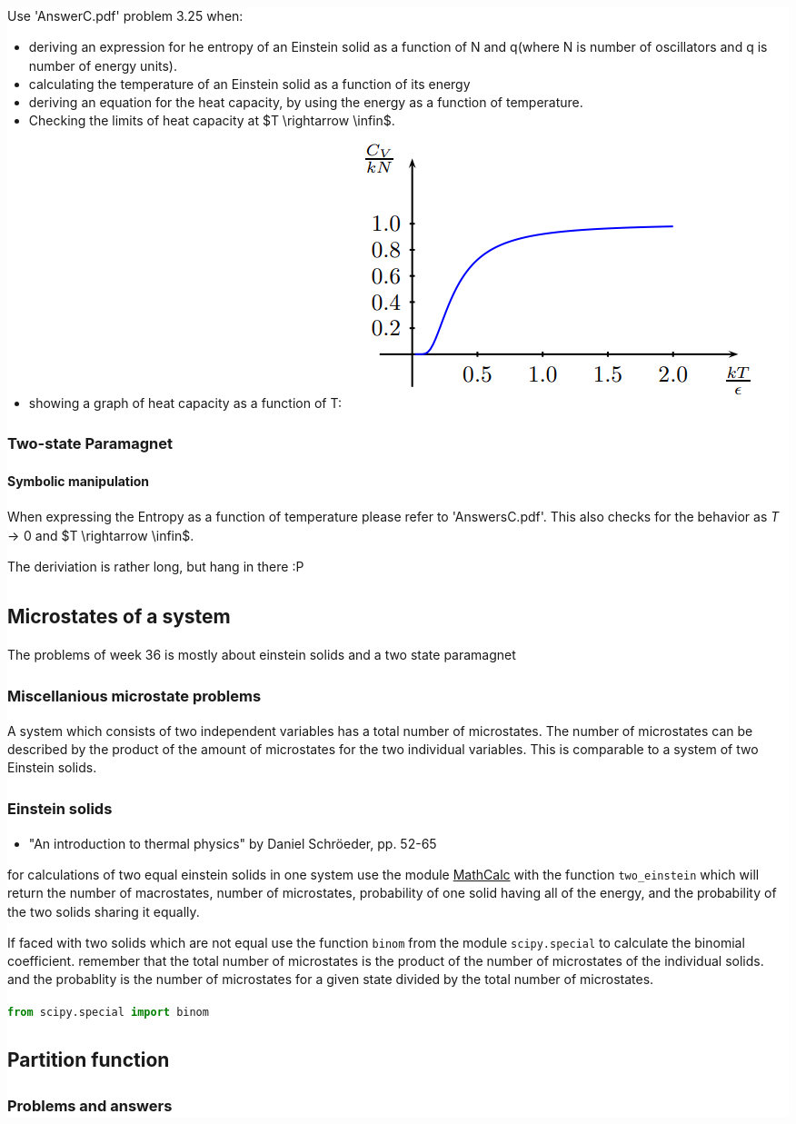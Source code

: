 Use 'AnswerC.pdf' problem 3.25 when:

- deriving an expression for he entropy of
an Einstein solid as a function of N and q(where N is number of oscillators and
q is number of energy units).
- calculating the temperature of an Einstein solid as a function of its energy
- deriving an equation for the heat capacity, by using the energy as a function of temperature.
- Checking the limits of heat capacity at $T \rightarrow \infin$.
- showing a graph of heat capacity as a function of T:
![Alt text][def7]

### Two-state Paramagnet

#### Symbolic manipulation

When expressing the Entropy as a function of temperature please refer to
'AnswersC.pdf'. This also checks for the behavior as $T \rightarrow 0$ and $T \rightarrow \infin$.

The deriviation is rather long, but hang in there :P

## Microstates of a system

The problems of week 36 is mostly about einstein solids and a two state paramagnet

### Miscellanious microstate problems

A system which consists of two independent variables has a total number of microstates. The number of microstates can be described by the product of the amount of microstates for the two individual variables. This is comparable to a system of two Einstein solids.

### Einstein solids

- "An introduction to thermal physics" by Daniel Schröeder, pp. 52-65

for calculations of two equal einstein solids in one system use the module [MathCalc][def6]
with the function `two_einstein` which will return the number of macrostates, number of microstates,
probability of one solid having all of the energy, and the probability of the two solids sharing it equally.

If faced with two solids which are not equal use the function `binom` from the module `scipy.special`
to calculate the binomial coefficient. remember that the total number of microstates is the product of the number of microstates of the individual solids. and the probablity is the number of microstates for a given state divided by the total number of microstates.

```python
from scipy.special import binom
```

## Partition function

### Problems and answers


[def]: figs/image-2.png
[def2]: ../../SttPhscsPckg/MathCalc.py
[def3]: README.md
[def4]: figs/image.png
[def5]: figs/image-1.png
[def6]: def2
[def7]: figs/image-4.png